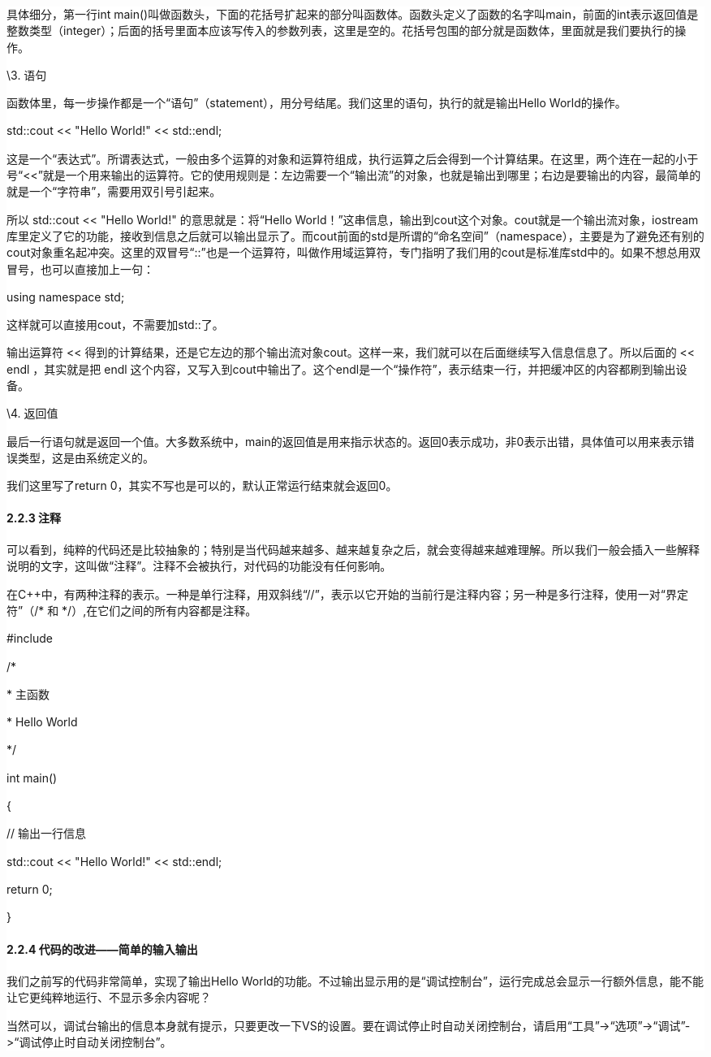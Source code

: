 具体细分，第一行int main()叫做函数头，下面的花括号扩起来的部分叫函数体。函数头定义了函数的名字叫main，前面的int表示返回值是整数类型（integer）；后面的括号里面本应该写传入的参数列表，这里是空的。花括号包围的部分就是函数体，里面就是我们要执行的操作。

\3.   语句

函数体里，每一步操作都是一个“语句”（statement），用分号结尾。我们这里的语句，执行的就是输出Hello World的操作。

std::cout << "Hello World!" << std::endl;

这是一个“表达式”。所谓表达式，一般由多个运算的对象和运算符组成，执行运算之后会得到一个计算结果。在这里，两个连在一起的小于号“<<”就是一个用来输出的运算符。它的使用规则是：左边需要一个“输出流”的对象，也就是输出到哪里；右边是要输出的内容，最简单的就是一个“字符串”，需要用双引号引起来。

所以 std::cout << "Hello World!" 的意思就是：将“Hello World！”这串信息，输出到cout这个对象。cout就是一个输出流对象，iostream库里定义了它的功能，接收到信息之后就可以输出显示了。而cout前面的std是所谓的“命名空间”（namespace），主要是为了避免还有别的cout对象重名起冲突。这里的双冒号“::”也是一个运算符，叫做作用域运算符，专门指明了我们用的cout是标准库std中的。如果不想总用双冒号，也可以直接加上一句：

using namespace std;

这样就可以直接用cout，不需要加std::了。

输出运算符 << 得到的计算结果，还是它左边的那个输出流对象cout。这样一来，我们就可以在后面继续写入信息信息了。所以后面的 << endl ，其实就是把 endl 这个内容，又写入到cout中输出了。这个endl是一个“操作符”，表示结束一行，并把缓冲区的内容都刷到输出设备。

\4.   返回值

最后一行语句就是返回一个值。大多数系统中，main的返回值是用来指示状态的。返回0表示成功，非0表示出错，具体值可以用来表示错误类型，这是由系统定义的。

我们这里写了return 0，其实不写也是可以的，默认正常运行结束就会返回0。

#### 2.2.3 注释

可以看到，纯粹的代码还是比较抽象的；特别是当代码越来越多、越来越复杂之后，就会变得越来越难理解。所以我们一般会插入一些解释说明的文字，这叫做“注释”。注释不会被执行，对代码的功能没有任何影响。

在C++中，有两种注释的表示。一种是单行注释，用双斜线“//”，表示以它开始的当前行是注释内容；另一种是多行注释，使用一对“界定符”（/* 和 */）,在它们之间的所有内容都是注释。

 

\#include<iostream>

/*

 \* 主函数

 \* Hello World

 */

int main()

{

  // 输出一行信息

  std::cout << "Hello World!" << std::endl;

  return 0;

}

#### 2.2.4 代码的改进——简单的输入输出

我们之前写的代码非常简单，实现了输出Hello World的功能。不过输出显示用的是“调试控制台”，运行完成总会显示一行额外信息，能不能让它更纯粹地运行、不显示多余内容呢？

当然可以，调试台输出的信息本身就有提示，只要更改一下VS的设置。要在调试停止时自动关闭控制台，请启用“工具”->“选项”->“调试”->“调试停止时自动关闭控制台”。
